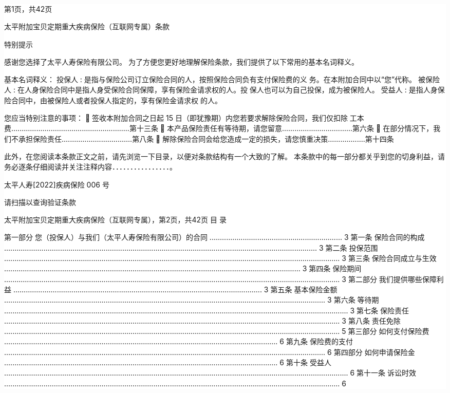 
第1页，共42页 
 
 
 
 
太平附加宝贝定期重大疾病保险（互联网专属）条款 
 
 
特别提示 
 
 
感谢您选择了太平人寿保险有限公司。 
为了方便您更好地理解保险条款，我们提供了以下常用的基本名词释义。 
 
基本名词释义： 
投保人 : 是指与保险公司订立保险合同的人，按照保险合同负有支付保险费的义
务。在本附加合同中以“您”代称。 
被保险人 : 在人身保险合同中是指人身受保险合同保障，享有保险金请求权的人。投
保人也可以为自己投保，成为被保险人。 
受益人 : 是指人身保险合同中，由被保险人或者投保人指定的，享有保险金请求权
的人。 
 
您应当特别注意的事项： 
 签收本附加合同之日起 15 日（即犹豫期）内您若要求解除保险合同，我们仅扣除
工本费.........................................................第十三条 
 本产品保险责任有等待期，请您留意..................................第六条 
 在部分情况下，我们不承担保险责任..................................第八条 
 解除保险合同会给您造成一定的损失，请您慎重决策..................第十四条 
 
 
此外，在您阅读本条款正文之前，请先浏览一下目录，以便对条款结构有一个大致的了解。 
本条款中的每一部分都关乎到您的切身利益，请务必逐条仔细阅读并关注注释内容．．．．．．．．．．．．．．．．。 
 
 
 
 
太平人寿[2022]疾病保险 006 号 
 
请扫描以查询验证条款 
 
太平附加宝贝定期重大疾病保险（互联网专属），第2页，共42页 
目     录 
 
第一部分 您（投保人）与我们（太平人寿保险有限公司）的合同 ................................................................ 3 
第一条 保险合同的构成 ....................................................................................................................................................... 3 
第二条 投保范围 .................................................................................................................................................................. 3 
第三条 保险合同成立与生效 ............................................................................................................................................... 3 
第四条 保险期间 .................................................................................................................................................................. 3 
第二部分 我们提供哪些保障利益 ........................................................................................................................ 3 
第五条 基本保险金额 ........................................................................................................................................................... 3 
第六条 等待期 ...................................................................................................................................................................... 3 
第七条 保险责任 .................................................................................................................................................................. 3 
第八条 责任免除 .................................................................................................................................................................. 5 
第三部分 如何支付保险费 .................................................................................................................................... 6 
第九条 保险费的支付 ........................................................................................................................................................... 6 
第四部分 如何申请保险金 .................................................................................................................................... 6 
第十条 受益人 ...................................................................................................................................................................... 6 
第十一条 诉讼时效 .................................................................................................................................................................. 6 